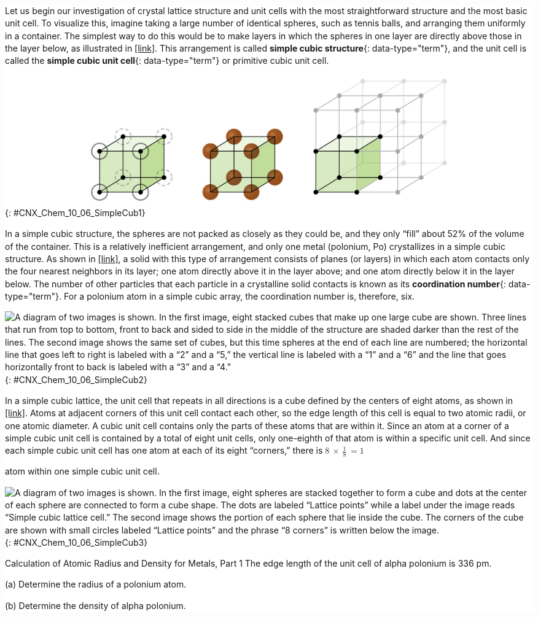Let us begin our investigation of crystal lattice structure and unit cells with the most straightforward structure and the most basic unit cell. To visualize this, imagine taking a large number of identical spheres, such as tennis balls, and arranging them uniformly in a container. The simplest way to do this would be to make layers in which the spheres in one layer are directly above those in the layer below, as illustrated in [\[link\]](#CNX_Chem_10_06_SimpleCub1). This arrangement is called **simple cubic structure**{: data-type="term"}, and the unit cell is called the **simple cubic unit cell**{: data-type="term"} or primitive cubic unit cell.

 ![A diagram of three images is shown. In the first image, a cube with a sphere at each corner is shown. The spheres at the corners are circled. The second image shows the same cube, but this time the spheres at the corners are larger and shaded in. In the third image, the cube is one cube amongst eight that make up a larger cube. The original cube is shaded a color while the other cubes are not.](../resources/CNX_Chem_10_06_SimpleCub1.jpg "When metal atoms are arranged with spheres in one layer directly above or below spheres in another layer, the lattice structure is called simple cubic. Note that the spheres are in contact."){: #CNX_Chem_10_06_SimpleCub1}

In a simple cubic structure, the spheres are not packed as closely as they could be, and they only “fill” about 52% of the volume of the container. This is a relatively inefficient arrangement, and only one metal (polonium, Po) crystallizes in a simple cubic structure. As shown in [\[link\]](#CNX_Chem_10_06_SimpleCub2), a solid with this type of arrangement consists of planes (or layers) in which each atom contacts only the four nearest neighbors in its layer; one atom directly above it in the layer above; and one atom directly below it in the layer below. The number of other particles that each particle in a crystalline solid contacts is known as its **coordination number**{: data-type="term"}. For a polonium atom in a simple cubic array, the coordination number is, therefore, six.

 ![A diagram of two images is shown. In the first image, eight stacked cubes that make up one large cube are shown. Three lines that run from top to bottom, front to back and sided to side in the middle of the structure are shaded darker than the rest of the lines. The second image shows the same set of cubes, but this time spheres at the end of each line are numbered; the horizontal line that goes left to right is labeled with a &#x201C;2&#x201D; and a &#x201C;5,&#x201D; the vertical line is labeled with a &#x201C;1&#x201D; and a &#x201C;6&#x201D; and the line that goes horizontally front to back is labeled with a &#x201C;3&#x201D; and a &#x201C;4.&#x201D;](../resources/CNX_Chem_10_06_SimpleCub2.jpg "An atom in a simple cubic lattice structure contacts six other atoms, so it has a coordination number of six."){: #CNX_Chem_10_06_SimpleCub2}

In a simple cubic lattice, the unit cell that repeats in all directions is a cube defined by the centers of eight atoms, as shown in [\[link\]](#CNX_Chem_10_06_SimpleCub3). Atoms at adjacent corners of this unit cell contact each other, so the edge length of this cell is equal to two atomic radii, or one atomic diameter. A cubic unit cell contains only the parts of these atoms that are within it. Since an atom at a corner of a simple cubic unit cell is contained by a total of eight unit cells, only one-eighth of that atom is within a specific unit cell. And since each simple cubic unit cell has one atom at each of its eight “corners,” there is <math xmlns="http://www.w3.org/1998/Math/MathML"><mrow><mn>8</mn><mspace width="0.2em" /><mo>×</mo><mspace width="0.2em" /><mfrac><mn>1</mn><mn>8</mn></mfrac><mspace width="0.2em" /><mo>=</mo><mn>1</mn></mrow></math>

 atom within one simple cubic unit cell.

 ![A diagram of two images is shown. In the first image, eight spheres are stacked together to form a cube and dots at the center of each sphere are connected to form a cube shape. The dots are labeled &#x201C;Lattice points&#x201D; while a label under the image reads &#x201C;Simple cubic lattice cell.&#x201D; The second image shows the portion of each sphere that lie inside the cube. The corners of the cube are shown with small circles labeled &#x201C;Lattice points&#x201D; and the phrase &#x201C;8 corners&#x201D; is written below the image.](../resources/CNX_Chem_10_06_SimpleCub3.jpg "A simple cubic lattice unit cell contains one-eighth of an atom at each of its eight corners, so it contains one atom total."){: #CNX_Chem_10_06_SimpleCub3}

<div data-type="example" markdown="1">
<span data-type="title">Calculation of Atomic Radius and Density for Metals, Part 1</span> The edge length of the unit cell of alpha polonium is 336 pm.

(a) Determine the radius of a polonium atom.

(b) Determine the density of alpha polonium.


[1]: http://openstaxcollege.org/l/16bragg